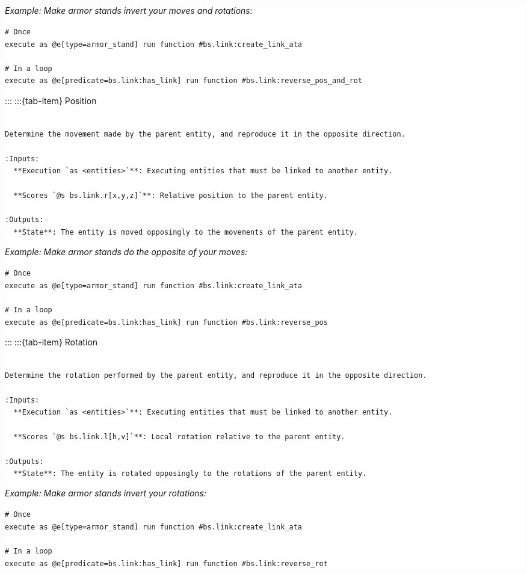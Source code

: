 *Example: Make armor stands invert your moves and rotations:*

```mcfunction
# Once
execute as @e[type=armor_stand] run function #bs.link:create_link_ata

# In a loop
execute as @e[predicate=bs.link:has_link] run function #bs.link:reverse_pos_and_rot
```

:::
:::{tab-item} Position

```{function} #bs.link:reverse_pos

Determine the movement made by the parent entity, and reproduce it in the opposite direction.

:Inputs:
  **Execution `as <entities>`**: Executing entities that must be linked to another entity.

  **Scores `@s bs.link.r[x,y,z]`**: Relative position to the parent entity.

:Outputs:
  **State**: The entity is moved opposingly to the movements of the parent entity.
```

*Example: Make armor stands do the opposite of your moves:*

```mcfunction
# Once
execute as @e[type=armor_stand] run function #bs.link:create_link_ata

# In a loop
execute as @e[predicate=bs.link:has_link] run function #bs.link:reverse_pos
```

:::
:::{tab-item} Rotation

```{function} #bs.link:reverse_rot

Determine the rotation performed by the parent entity, and reproduce it in the opposite direction.

:Inputs:
  **Execution `as <entities>`**: Executing entities that must be linked to another entity.

  **Scores `@s bs.link.l[h,v]`**: Local rotation relative to the parent entity.

:Outputs:
  **State**: The entity is rotated opposingly to the rotations of the parent entity.
```

*Example: Make armor stands invert your rotations:*

```mcfunction
# Once
execute as @e[type=armor_stand] run function #bs.link:create_link_ata

# In a loop
execute as @e[predicate=bs.link:has_link] run function #bs.link:reverse_rot
```
